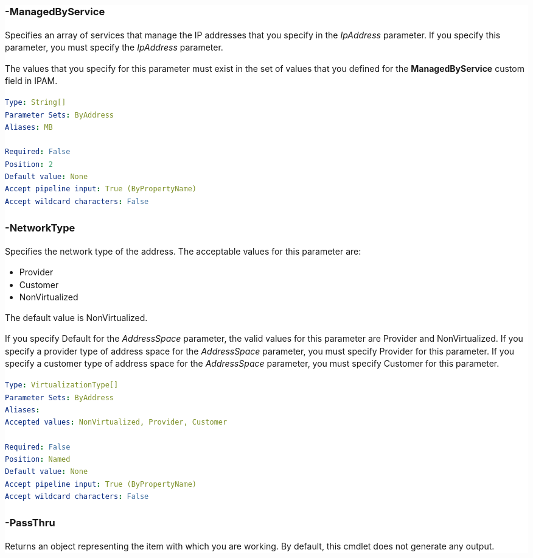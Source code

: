 ### -ManagedByService
Specifies an array of services that manage the IP addresses that you specify in the *IpAddress* parameter.
If you specify this parameter, you must specify the *IpAddress* parameter.

The values that you specify for this parameter must exist in the set of values that you defined for the **ManagedByService** custom field in IPAM.

```yaml
Type: String[]
Parameter Sets: ByAddress
Aliases: MB

Required: False
Position: 2
Default value: None
Accept pipeline input: True (ByPropertyName)
Accept wildcard characters: False
```

### -NetworkType
Specifies the network type of the address.
The acceptable values for this parameter are:

- Provider
- Customer
- NonVirtualized

The default value is NonVirtualized.

If you specify Default for the *AddressSpace* parameter, the valid values for this parameter are Provider and NonVirtualized.
If you specify a provider type of address space for the *AddressSpace* parameter, you must specify Provider for this parameter.
If you specify a customer type of address space for the *AddressSpace* parameter, you must specify Customer for this parameter.

```yaml
Type: VirtualizationType[]
Parameter Sets: ByAddress
Aliases:
Accepted values: NonVirtualized, Provider, Customer

Required: False
Position: Named
Default value: None
Accept pipeline input: True (ByPropertyName)
Accept wildcard characters: False
```

### -PassThru
Returns an object representing the item with which you are working.
By default, this cmdlet does not generate any output.
